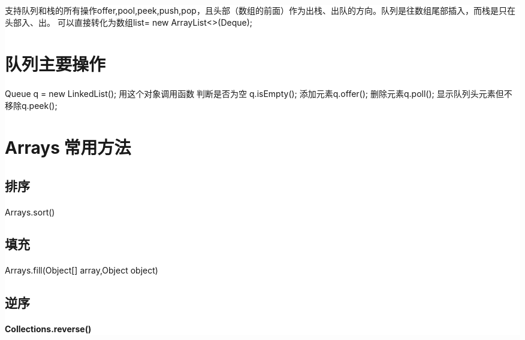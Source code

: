 
支持队列和栈的所有操作offer,pool,peek,push,pop，且头部（数组的前面）作为出栈、出队的方向。队列是往数组尾部插入，而栈是只在头部入、出。
可以直接转化为数组list= new ArrayList<>(Deque);
# 队列主要操作
Queue<TreeNode> q = new LinkedList<TreeNode>();
用这个对象调用函数
判断是否为空 q.isEmpty();
添加元素q.offer();
删除元素q.poll();
显示队列头元素但不移除q.peek();

# Arrays 常用方法
## 排序
Arrays.sort()
## 填充
Arrays.fill(Object[] array,Object object)
## 逆序
**Collections.reverse()**
